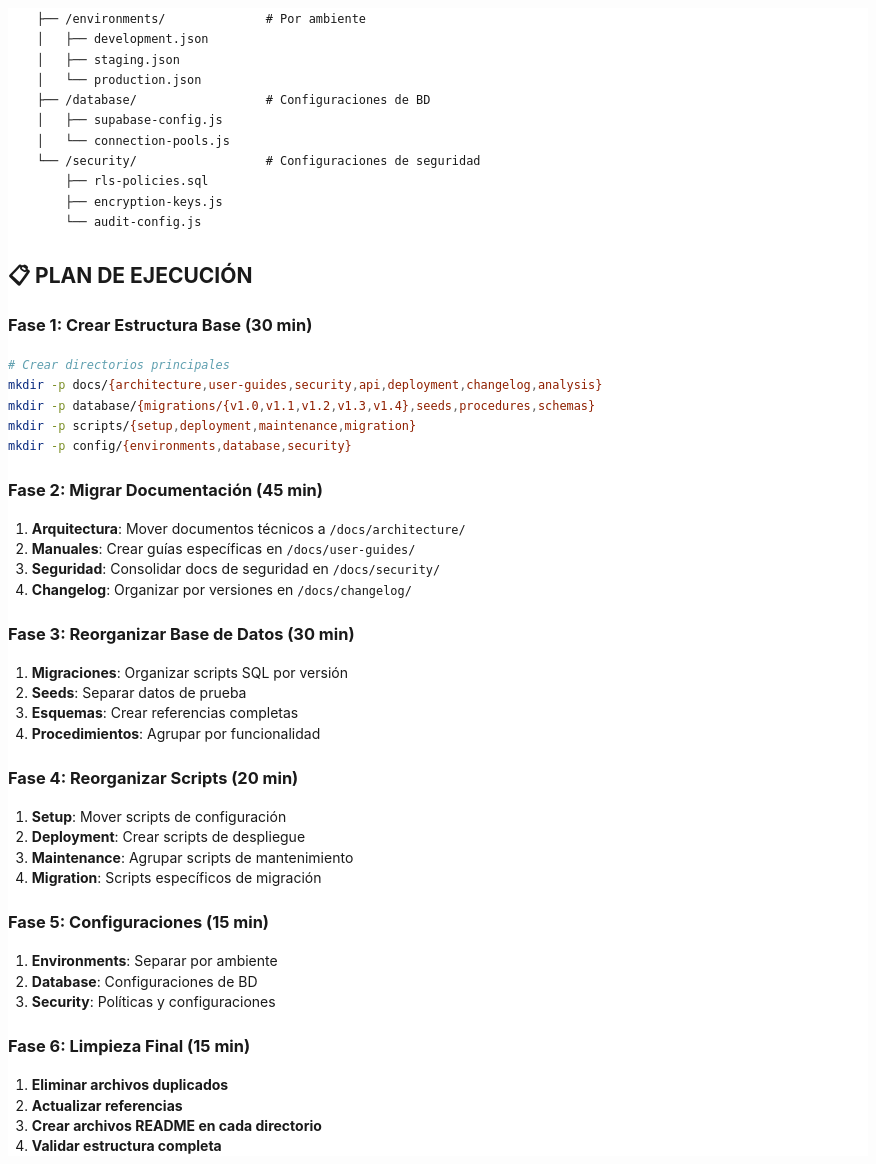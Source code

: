 ```
    ├── /environments/              # Por ambiente
    │   ├── development.json
    │   ├── staging.json
    │   └── production.json
    ├── /database/                  # Configuraciones de BD
    │   ├── supabase-config.js
    │   └── connection-pools.js
    └── /security/                  # Configuraciones de seguridad
        ├── rls-policies.sql
        ├── encryption-keys.js
        └── audit-config.js
```

## 📋 PLAN DE EJECUCIÓN

### Fase 1: Crear Estructura Base (30 min)
```bash
# Crear directorios principales
mkdir -p docs/{architecture,user-guides,security,api,deployment,changelog,analysis}
mkdir -p database/{migrations/{v1.0,v1.1,v1.2,v1.3,v1.4},seeds,procedures,schemas}
mkdir -p scripts/{setup,deployment,maintenance,migration}
mkdir -p config/{environments,database,security}
```

### Fase 2: Migrar Documentación (45 min)
1. **Arquitectura**: Mover documentos técnicos a `/docs/architecture/`
2. **Manuales**: Crear guías específicas en `/docs/user-guides/`
3. **Seguridad**: Consolidar docs de seguridad en `/docs/security/`
4. **Changelog**: Organizar por versiones en `/docs/changelog/`

### Fase 3: Reorganizar Base de Datos (30 min)
1. **Migraciones**: Organizar scripts SQL por versión
2. **Seeds**: Separar datos de prueba
3. **Esquemas**: Crear referencias completas
4. **Procedimientos**: Agrupar por funcionalidad

### Fase 4: Reorganizar Scripts (20 min)
1. **Setup**: Mover scripts de configuración
2. **Deployment**: Crear scripts de despliegue
3. **Maintenance**: Agrupar scripts de mantenimiento
4. **Migration**: Scripts específicos de migración

### Fase 5: Configuraciones (15 min)
1. **Environments**: Separar por ambiente
2. **Database**: Configuraciones de BD
3. **Security**: Políticas y configuraciones

### Fase 6: Limpieza Final (15 min)
1. **Eliminar archivos duplicados**
2. **Actualizar referencias**
3. **Crear archivos README en cada directorio**
4. **Validar estructura completa**
